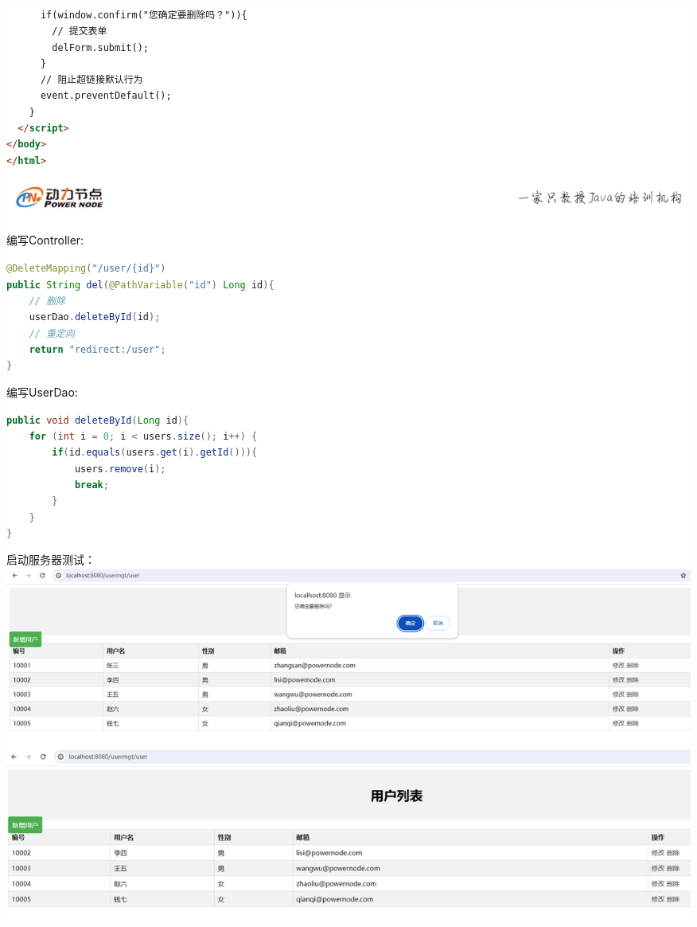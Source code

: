 ```html
      if(window.confirm("您确定要删除吗？")){
        // 提交表单
        delForm.submit();
      }
      // 阻止超链接默认行为
      event.preventDefault();
    }
  </script>
</body>
</html>
```

![标头.jpg](images/1692002570088-3338946f-42b3-4174-8910-7e749c31e950.jpeg)

编写Controller:
```java
@DeleteMapping("/user/{id}")
public String del(@PathVariable("id") Long id){
    // 删除
    userDao.deleteById(id);
    // 重定向
    return "redirect:/user";
}
```
编写UserDao:
```java
public void deleteById(Long id){
    for (int i = 0; i < users.size(); i++) {
        if(id.equals(users.get(i).getId())){
            users.remove(i);
            break;
        }
    }
}
```
启动服务器测试：
![image.png](images/1710929370776-f026da63-52ce-46e7-9928-e3f7be33b089.png)
![image.png](images/1710929387267-a665ee90-8917-4386-9cba-599b5871d164.png)
